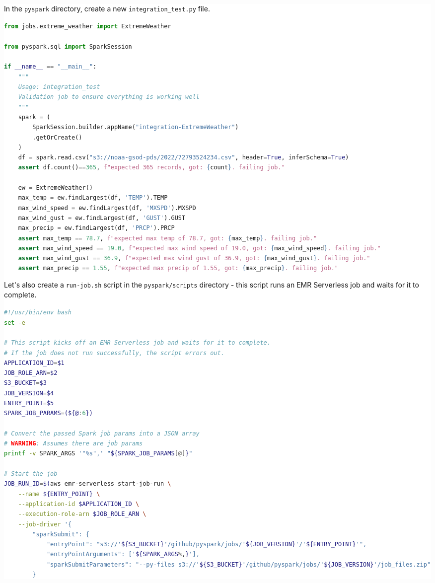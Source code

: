 In the `pyspark` directory, create a new `integration_test.py` file.

```python
from jobs.extreme_weather import ExtremeWeather

from pyspark.sql import SparkSession

if __name__ == "__main__":
    """
    Usage: integration_test
    Validation job to ensure everything is working well
    """
    spark = (
        SparkSession.builder.appName("integration-ExtremeWeather")
        .getOrCreate()
    )
    df = spark.read.csv("s3://noaa-gsod-pds/2022/72793524234.csv", header=True, inferSchema=True)
    assert df.count()==365, f"expected 365 records, got: {count}. failing job."

    ew = ExtremeWeather()
    max_temp = ew.findLargest(df, 'TEMP').TEMP
    max_wind_speed = ew.findLargest(df, 'MXSPD').MXSPD
    max_wind_gust = ew.findLargest(df, 'GUST').GUST
    max_precip = ew.findLargest(df, 'PRCP').PRCP
    assert max_temp == 78.7, f"expected max temp of 78.7, got: {max_temp}. failing job."
    assert max_wind_speed == 19.0, f"expected max wind speed of 19.0, got: {max_wind_speed}. failing job."
    assert max_wind_gust == 36.9, f"expected max wind gust of 36.9, got: {max_wind_gust}. failing job."
    assert max_precip == 1.55, f"expected max precip of 1.55, got: {max_precip}. failing job."
```

Let's also create a `run-job.sh` script in the `pyspark/scripts` directory - this script runs an EMR Serverless job and waits for it to complete.

```bash
#!/usr/bin/env bash
set -e

# This script kicks off an EMR Serverless job and waits for it to complete.
# If the job does not run successfully, the script errors out.
APPLICATION_ID=$1
JOB_ROLE_ARN=$2
S3_BUCKET=$3
JOB_VERSION=$4
ENTRY_POINT=$5
SPARK_JOB_PARAMS=(${@:6})

# Convert the passed Spark job params into a JSON array
# WARNING: Assumes there are job params
printf -v SPARK_ARGS '"%s",' "${SPARK_JOB_PARAMS[@]}"

# Start the job
JOB_RUN_ID=$(aws emr-serverless start-job-run \
    --name ${ENTRY_POINT} \
    --application-id $APPLICATION_ID \
    --execution-role-arn $JOB_ROLE_ARN \
    --job-driver '{
        "sparkSubmit": {
            "entryPoint": "s3://'${S3_BUCKET}'/github/pyspark/jobs/'${JOB_VERSION}'/'${ENTRY_POINT}'",
            "entryPointArguments": ['${SPARK_ARGS%,}'],
            "sparkSubmitParameters": "--py-files s3://'${S3_BUCKET}'/github/pyspark/jobs/'${JOB_VERSION}'/job_files.zip"
        }
```